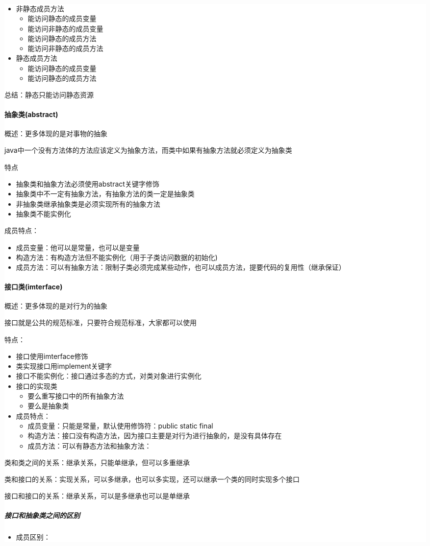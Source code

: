 * 非静态成员方法
    * 能访问静态的成员变量
    * 能访问非静态的成员变量
    * 能访问静态的成员方法
    * 能访问非静态的成员方法
* 静态成员方法
    * 能访问静态的成员变量
    * 能访问静态的成员方法

总结：静态只能访问静态资源

#### 抽象类(abstract)

概述：更多体现的是对事物的抽象

java中一个没有方法体的方法应该定义为抽象方法，而类中如果有抽象方法就必须定义为抽象类

特点

* 抽象类和抽象方法必须使用abstract关键字修饰
* 抽象类中不一定有抽象方法，有抽象方法的类一定是抽象类
* 非抽象类继承抽象类是必须实现所有的抽象方法
* 抽象类不能实例化

成员特点：

* 成员变量：他可以是常量，也可以是变量
* 构造方法：有构造方法但不能实例化（用于子类访问数据的初始化)
* 成员方法：可以有抽象方法：限制子类必须完成某些动作，也可以成员方法，提要代码的复用性（继承保证）

#### 接口类(imterface)

概述：更多体现的是对行为的抽象

接口就是公共的规范标准，只要符合规范标准，大家都可以使用

特点：

* 接口使用imterface修饰
* 类实现接口用implement关键字
* 接口不能实例化：接口通过多态的方式，对类对象进行实例化
* 接口的实现类
    * 要么重写接口中的所有抽象方法
    * 要么是抽象类
* 成员特点：
    * 成员变量：只能是常量，默认使用修饰符：public static final
    * 构造方法：接口没有构造方法，因为接口主要是对行为进行抽象的，是没有具体存在
    * 成员方法：可以有静态方法和抽象方法：

类和类之间的关系：继承关系，只能单继承，但可以多重继承

类和接口的关系：实现关系，可以多继承，也可以多实现，还可以继承一个类的同时实现多个接口

接口和接口的关系：继承关系，可以是多继承也可以是单继承

##### 接口和抽象类之间的区别

* 成员区别：
